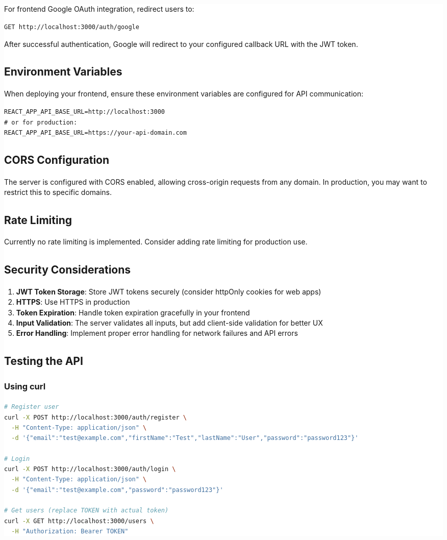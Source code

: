For frontend Google OAuth integration, redirect users to:
```
GET http://localhost:3000/auth/google
```

After successful authentication, Google will redirect to your configured callback URL with the JWT token.

## Environment Variables

When deploying your frontend, ensure these environment variables are configured for API communication:

```env
REACT_APP_API_BASE_URL=http://localhost:3000
# or for production:
REACT_APP_API_BASE_URL=https://your-api-domain.com
```

## CORS Configuration

The server is configured with CORS enabled, allowing cross-origin requests from any domain. In production, you may want to restrict this to specific domains.

## Rate Limiting

Currently no rate limiting is implemented. Consider adding rate limiting for production use.

## Security Considerations

1. **JWT Token Storage**: Store JWT tokens securely (consider httpOnly cookies for web apps)
2. **HTTPS**: Use HTTPS in production
3. **Token Expiration**: Handle token expiration gracefully in your frontend
4. **Input Validation**: The server validates all inputs, but add client-side validation for better UX
5. **Error Handling**: Implement proper error handling for network failures and API errors

## Testing the API

### Using curl

```bash
# Register user
curl -X POST http://localhost:3000/auth/register \
  -H "Content-Type: application/json" \
  -d '{"email":"test@example.com","firstName":"Test","lastName":"User","password":"password123"}'

# Login
curl -X POST http://localhost:3000/auth/login \
  -H "Content-Type: application/json" \
  -d '{"email":"test@example.com","password":"password123"}'

# Get users (replace TOKEN with actual token)
curl -X GET http://localhost:3000/users \
  -H "Authorization: Bearer TOKEN"
```
